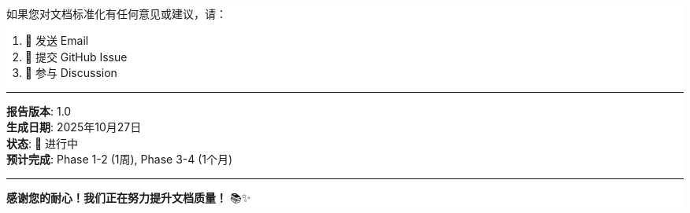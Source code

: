 如果您对文档标准化有任何意见或建议，请：

1. 📧 发送 Email
2. 💬 提交 GitHub Issue
3. 🔗 参与 Discussion

---

**报告版本**: 1.0  
**生成日期**: 2025年10月27日  
**状态**: 🚧 进行中  
**预计完成**: Phase 1-2 (1周), Phase 3-4 (1个月)

---

**感谢您的耐心！我们正在努力提升文档质量！** 📚✨

